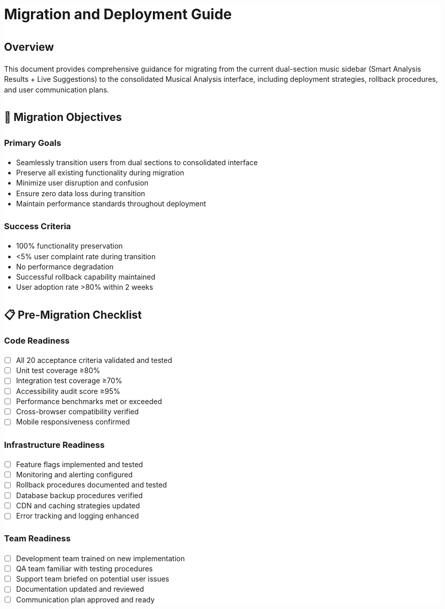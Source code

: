 # Migration and Deployment Guide

## Overview

This document provides comprehensive guidance for migrating from the current dual-section music sidebar (Smart Analysis Results + Live Suggestions) to the consolidated Musical Analysis interface, including deployment strategies, rollback procedures, and user communication plans.

## 🎯 Migration Objectives

### Primary Goals
- Seamlessly transition users from dual sections to consolidated interface
- Preserve all existing functionality during migration
- Minimize user disruption and confusion
- Ensure zero data loss during transition
- Maintain performance standards throughout deployment

### Success Criteria
- 100% functionality preservation
- <5% user complaint rate during transition
- No performance degradation
- Successful rollback capability maintained
- User adoption rate >80% within 2 weeks

## 📋 Pre-Migration Checklist

### Code Readiness
- [ ] All 20 acceptance criteria validated and tested
- [ ] Unit test coverage ≥80%
- [ ] Integration test coverage ≥70%
- [ ] Accessibility audit score ≥95%
- [ ] Performance benchmarks met or exceeded
- [ ] Cross-browser compatibility verified
- [ ] Mobile responsiveness confirmed

### Infrastructure Readiness
- [ ] Feature flags implemented and tested
- [ ] Monitoring and alerting configured
- [ ] Rollback procedures documented and tested
- [ ] Database backup procedures verified
- [ ] CDN and caching strategies updated
- [ ] Error tracking and logging enhanced

### Team Readiness
- [ ] Development team trained on new implementation
- [ ] QA team familiar with testing procedures
- [ ] Support team briefed on potential user issues
- [ ] Documentation updated and reviewed
- [ ] Communication plan approved and ready
